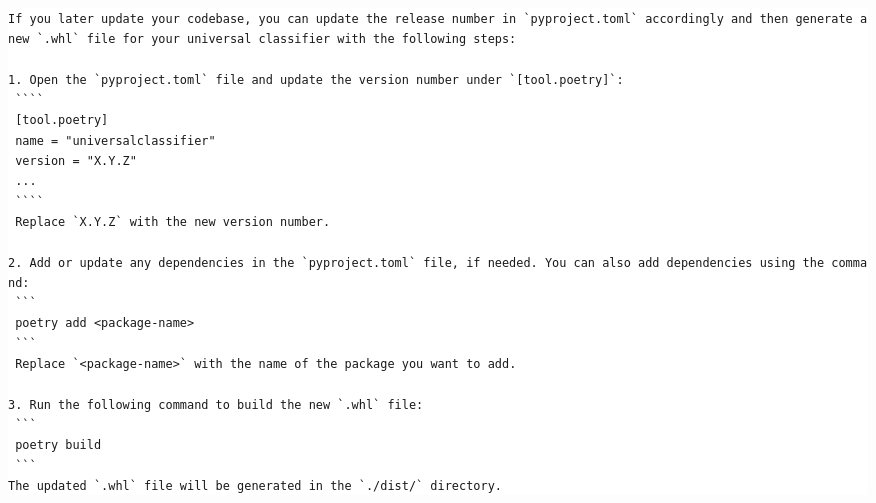   ```
If you later update your codebase, you can update the release number in `pyproject.toml` accordingly and then generate a new `.whl` file for your universal classifier with the following steps:

1. Open the `pyproject.toml` file and update the version number under `[tool.poetry]`:
    ````
    [tool.poetry]
    name = "universalclassifier"
    version = "X.Y.Z"
    ...
    ````
    Replace `X.Y.Z` with the new version number.

2. Add or update any dependencies in the `pyproject.toml` file, if needed. You can also add dependencies using the command:
    ```
    poetry add <package-name>
    ```
    Replace `<package-name>` with the name of the package you want to add.

3. Run the following command to build the new `.whl` file:
    ```
    poetry build
    ```
   The updated `.whl` file will be generated in the `./dist/` directory.
